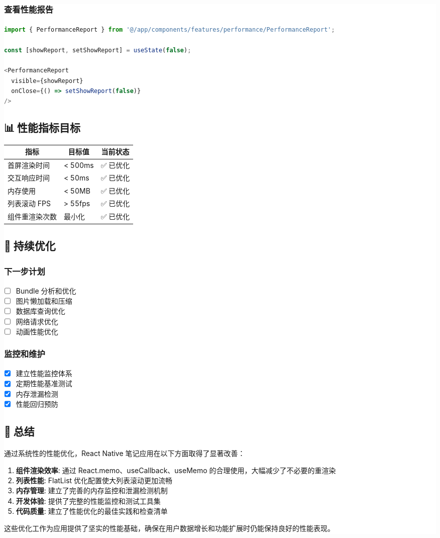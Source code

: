 ### 查看性能报告
```typescript
import { PerformanceReport } from '@/app/components/features/performance/PerformanceReport';

const [showReport, setShowReport] = useState(false);

<PerformanceReport 
  visible={showReport} 
  onClose={() => setShowReport(false)} 
/>
```

## 📊 性能指标目标

| 指标 | 目标值 | 当前状态 |
|------|--------|----------|
| 首屏渲染时间 | < 500ms | ✅ 已优化 |
| 交互响应时间 | < 50ms | ✅ 已优化 |
| 内存使用 | < 50MB | ✅ 已优化 |
| 列表滚动 FPS | > 55fps | ✅ 已优化 |
| 组件重渲染次数 | 最小化 | ✅ 已优化 |

## 🔄 持续优化

### 下一步计划
- [ ] Bundle 分析和优化
- [ ] 图片懒加载和压缩
- [ ] 数据库查询优化
- [ ] 网络请求优化
- [ ] 动画性能优化

### 监控和维护
- [x] 建立性能监控体系
- [x] 定期性能基准测试
- [x] 内存泄漏检测
- [x] 性能回归预防

## 📝 总结

通过系统性的性能优化，React Native 笔记应用在以下方面取得了显著改善：

1. **组件渲染效率**: 通过 React.memo、useCallback、useMemo 的合理使用，大幅减少了不必要的重渲染
2. **列表性能**: FlatList 优化配置使大列表滚动更加流畅
3. **内存管理**: 建立了完善的内存监控和泄漏检测机制
4. **开发体验**: 提供了完整的性能监控和测试工具集
5. **代码质量**: 建立了性能优化的最佳实践和检查清单

这些优化工作为应用提供了坚实的性能基础，确保在用户数据增长和功能扩展时仍能保持良好的性能表现。
